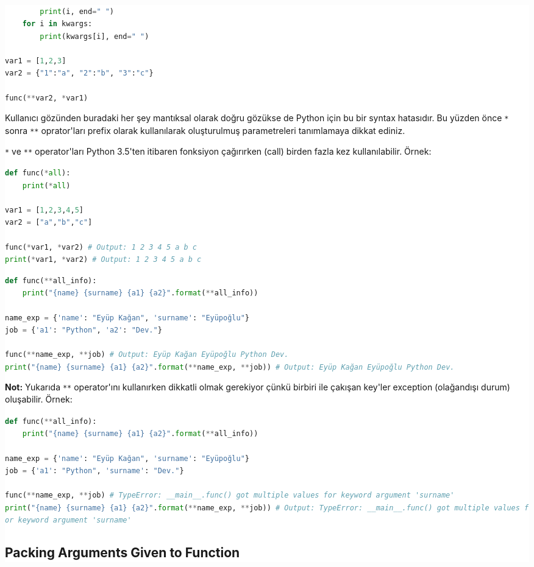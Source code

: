 ```py
        print(i, end=" ")
    for i in kwargs:
        print(kwargs[i], end=" ")

var1 = [1,2,3]
var2 = {"1":"a", "2":"b", "3":"c"}

func(**var2, *var1)
```
Kullanıcı gözünden buradaki her şey mantıksal olarak doğru gözükse de Python için bu bir syntax hatasıdır. Bu yüzden önce `*` sonra `**` oprator'ları prefix olarak kullanılarak oluşturulmuş parametreleri tanımlamaya dikkat ediniz.

`*` ve `**` operator'ları Python 3.5'ten itibaren fonksiyon çağırırken (call) birden fazla kez kullanılabilir. Örnek:
```py
def func(*all):
    print(*all)

var1 = [1,2,3,4,5]
var2 = ["a","b","c"]

func(*var1, *var2) # Output: 1 2 3 4 5 a b c
print(*var1, *var2) # Output: 1 2 3 4 5 a b c
```
```py
def func(**all_info):
    print("{name} {surname} {a1} {a2}".format(**all_info))

name_exp = {'name': "Eyüp Kağan", 'surname': "Eyüpoğlu"}
job = {'a1': "Python", 'a2': "Dev."}

func(**name_exp, **job) # Output: Eyüp Kağan Eyüpoğlu Python Dev.
print("{name} {surname} {a1} {a2}".format(**name_exp, **job)) # Output: Eyüp Kağan Eyüpoğlu Python Dev.
```

**Not:** Yukarıda `**` operator'ını kullanırken dikkatli olmak gerekiyor çünkü birbiri ile çakışan key'ler exception (olağandışı durum) oluşabilir. Örnek:
```py
def func(**all_info):
    print("{name} {surname} {a1} {a2}".format(**all_info))

name_exp = {'name': "Eyüp Kağan", 'surname': "Eyüpoğlu"}
job = {'a1': "Python", 'surname': "Dev."}

func(**name_exp, **job) # TypeError: __main__.func() got multiple values for keyword argument 'surname' 
print("{name} {surname} {a1} {a2}".format(**name_exp, **job)) # Output: TypeError: __main__.func() got multiple values for keyword argument 'surname' 
```

<h2 id="3.2">Packing Arguments Given to Function</h2>
